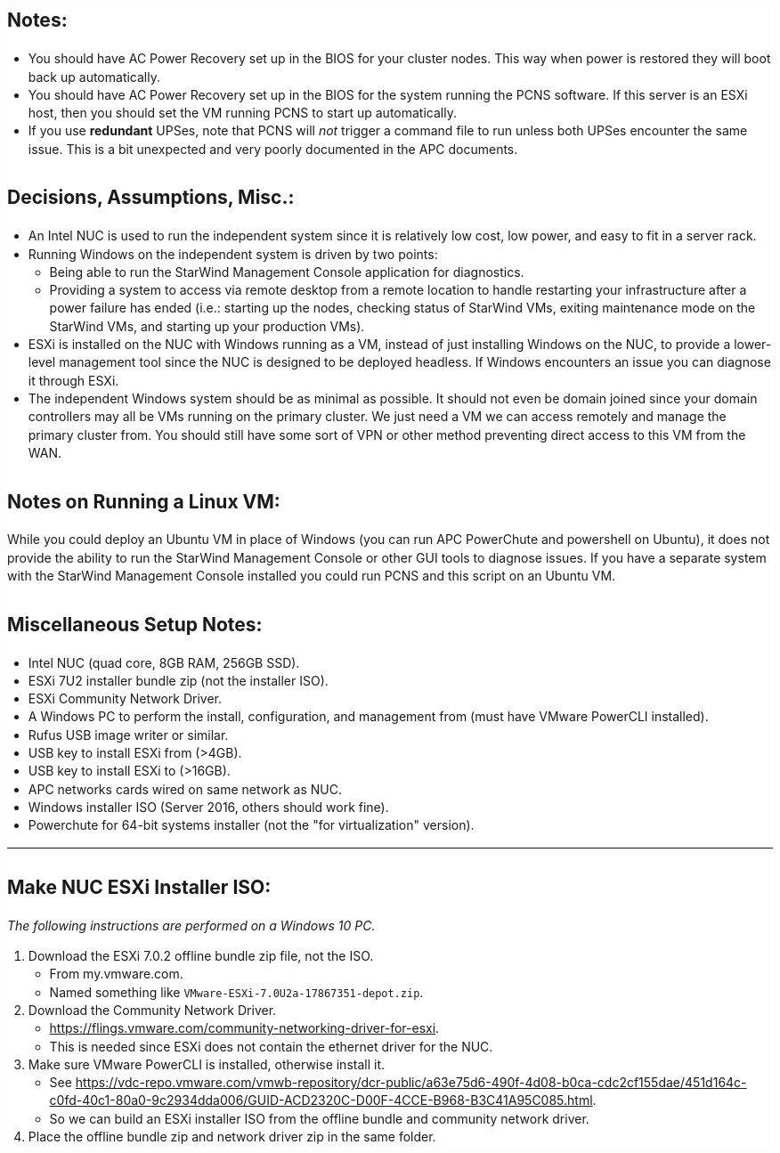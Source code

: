 ## Notes:
- You should have AC Power Recovery set up in the BIOS for your cluster nodes. This way when power is restored they will boot back up automatically.
- You should have AC Power Recovery set up in the BIOS for the system running the PCNS software. If this server is an ESXi host, then you should set the VM running PCNS to start up automatically.
- If you use **redundant** UPSes, note that PCNS will *not* trigger a command file to run unless both UPSes encounter the same issue. This is a bit unexpected and very poorly documented in the APC documents.

## Decisions, Assumptions, Misc.:
- An Intel NUC is used to run the independent system since it is relatively low cost, low power, and easy to fit in a server rack.
- Running Windows on the independent system is driven by two points:
  - Being able to run the StarWind Management Console application for diagnostics.
  - Providing a system to access via remote desktop from a remote location to handle restarting your infrastructure after a 
  power failure has ended (i.e.: starting up the nodes, checking status of StarWind VMs, exiting maintenance mode on the StarWind VMs, and starting up your production VMs).
- ESXi is installed on the NUC with Windows running as a VM, instead of just installing Windows on the NUC, to provide a lower-level management tool since the NUC is designed to be deployed headless. If Windows encounters an issue you can diagnose it through ESXi.
- The independent Windows system should be as minimal as possible. It should not even be domain joined since your domain controllers may all be VMs running on the primary cluster. We just need a VM we can access remotely and manage the primary cluster from. You should still have some sort of VPN or other method preventing direct access to this VM from the WAN.

## Notes on Running a Linux VM:
While you could deploy an Ubuntu VM in place of Windows (you can run APC PowerChute and powershell on Ubuntu), it does not provide the ability to run the StarWind Management Console or other GUI tools to diagnose issues. If you have a separate system with the StarWind Management Console installed you could run PCNS and this script on an Ubuntu VM.

## Miscellaneous Setup Notes:
- Intel NUC (quad core, 8GB RAM, 256GB SSD).
- ESXi 7U2 installer bundle zip (not the installer ISO).
- ESXi Community Network Driver.
- A Windows PC to perform the install, configuration, and management from (must have VMware PowerCLI installed).
- Rufus USB image writer or similar.
- USB key to install ESXi from (>4GB).
- USB key to install ESXi to (>16GB).
- APC networks cards wired on same network as NUC.
- Windows installer ISO (Server 2016, others should work fine).
- Powerchute for 64-bit systems installer (not the "for virtualization" version).

---

## Make NUC ESXi Installer ISO:
*The following instructions are performed on a Windows 10 PC.*
1) Download the ESXi 7.0.2 offline bundle zip file, not the ISO.
	- From my.vmware.com.
	- Named something like `VMware-ESXi-7.0U2a-17867351-depot.zip`.
1) Download the Community Network Driver. 
	- https://flings.vmware.com/community-networking-driver-for-esxi.
	- This is needed since ESXi does not contain the ethernet driver for the NUC.
1) Make sure VMware PowerCLI is installed, otherwise install it. 
	- See https://vdc-repo.vmware.com/vmwb-repository/dcr-public/a63e75d6-490f-4d08-b0ca-cdc2cf155dae/451d164c-c0fd-40c1-80a0-9c2934dda006/GUID-ACD2320C-D00F-4CCE-B968-B3C41A95C085.html.
	- So we can build an ESXi installer ISO from the offline bundle and community network driver.
1) Place the offline bundle zip and network driver zip in the same folder.